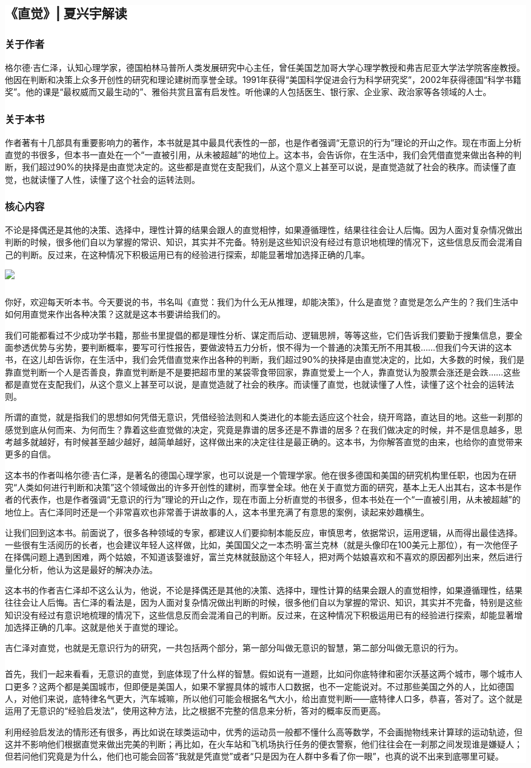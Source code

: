 ## 《直觉》| 夏兴宇解读

### 关于作者

格尔德·吉仁泽，认知心理学家，德国柏林马普所人类发展研究中心主任，曾任美国芝加哥大学心理学教授和弗吉尼亚大学法学院客座教授。他因在判断和决策上众多开创性的研究和理论建树而享誉全球。1991年获得“美国科学促进会行为科学研究奖”，2002年获得德国“科学书籍奖”。他的课是“最权威而又最生动的”、雅俗共赏且富有启发性。听他课的人包括医生、银行家、企业家、政治家等各领域的人士。

### 关于本书

作者著有十几部具有重要影响力的著作，本书就是其中最具代表性的一部，也是作者强调“无意识的行为”理论的开山之作。现在市面上分析直觉的书很多，但本书一直处在一个“一直被引用，从未被超越”的地位上。这本书，会告诉你，在生活中，我们会凭借直觉来做出各种的判断，我们超过90%的抉择是由直觉决定的。这些都是直觉在支配我们，从这个意义上甚至可以说，是直觉造就了社会的秩序。而读懂了直觉，也就读懂了人性，读懂了这个社会的运转法则。

### 核心内容

不论是择偶还是其他的决策、选择中，理性计算的结果会跟人的直觉相悖，如果遵循理性，结果往往会让人后悔。因为人面对复杂情况做出判断的时候，很多他们自以为掌握的常识、知识，其实并不完备。特别是这些知识没有经过有意识地梳理的情况下，这些信息反而会混淆自己的判断。反过来，在这种情况下积极运用已有的经验进行探索，却能显著增加选择正确的几率。

<img  src="https://piccdn3.umiwi.com/img/201703/25/201703252249576929557301.jpg" width="0"/>

###  



你好，欢迎每天听本书。今天要说的书，书名叫《直觉：我们为什么无从推理，却能决策》，什么是直觉？直觉是怎么产生的？我们生活中如何用直觉来作出各种决策？这就是这本书要讲给我们的。

我们可能都看过不少成功学书籍，那些书里提倡的都是理性分析、谋定而后动、逻辑思辨，等等这些，它们告诉我们要勤于搜集信息，要全面参透优势与劣势，要判断概率，要写可行性报告，要做波特五力分析，恨不得为一个普通的决策无所不用其极……但我们今天讲的这本书，在这儿却告诉你，在生活中，我们会凭借直觉来作出各种的判断，我们超过90%的抉择是由直觉决定的，比如，大多数的时候，我们是靠直觉判断一个人是否善良，靠直觉判断是不是要把超市里的某袋零食带回家，靠直觉爱上一个人，靠直觉认为股票会涨还是会跌……这些都是直觉在支配我们，从这个意义上甚至可以说，是直觉造就了社会的秩序。而读懂了直觉，也就读懂了人性，读懂了这个社会的运转法则。

所谓的直觉，就是指我们的思想如何凭借无意识，凭借经验法则和人类进化的本能去适应这个社会，绕开弯路，直达目的地。这些一刹那的感觉到底从何而来、为何而生？靠着这些直觉做的决定，究竟是靠谱的居多还是不靠谱的居多？在我们做决定的时候，并不是信息越多，思考越多就越好，有时候甚至越少越好，越简单越好，这样做出来的决定往往是最正确的。这本书，为你解答直觉的由来，也给你的直觉带来更多的自信。

这本书的作者叫格尔德·吉仁泽，是著名的德国心理学家，也可以说是一个管理学家。他在很多德国和美国的研究机构里任职，也因为在研究“人类如何进行判断和决策”这个领域做出的许多开创性的建树，而享誉全球。他在关于直觉方面的研究，基本上无人出其右，这本书是作者的代表作，也是作者强调“无意识的行为”理论的开山之作，现在市面上分析直觉的书很多，但本书处在一个“一直被引用，从未被超越”的地位上。吉仁泽同时还是一个非常喜欢也非常善于讲故事的人，这本书里充满了有意思的案例，读起来妙趣横生。

让我们回到这本书。前面说了，很多各种领域的专家，都建议人们要抑制本能反应，审慎思考，依据常识，运用逻辑，从而得出最佳选择。一些很有生活阅历的长者，也会建议年轻人这样做，比如，美国国父之一本杰明·富兰克林（就是头像印在100美元上那位），有一次他侄子在择偶问题上遇到困难，两个姑娘，不知道该娶谁好，富兰克林就鼓励这个年轻人，把对两个姑娘喜欢和不喜欢的原因都列出来，然后进行量化分析，他认为这是最好的解决办法。

这本书的作者吉仁泽却不这么认为，他说，不论是择偶还是其他的决策、选择中，理性计算的结果会跟人的直觉相悖，如果遵循理性，结果往往会让人后悔。吉仁泽的看法是，因为人面对复杂情况做出判断的时候，很多他们自以为掌握的常识、知识，其实并不完备，特别是这些知识没有经过有意识地梳理的情况下，这些信息反而会混淆自己的判断。反过来，在这种情况下积极运用已有的经验进行探索，却能显著增加选择正确的几率。这就是他关于直觉的理论。

吉仁泽对直觉，也就是无意识行为的研究，一共包括两个部分，第一部分叫做无意识的智慧，第二部分叫做无意识的行为。

###  



首先，我们一起来看看，无意识的直觉，到底体现了什么样的智慧。假如说有一道题，比如问你底特律和密尔沃基这两个城市，哪个城市人口更多？这两个都是美国城市，但即便是美国人，如果不掌握具体的城市人口数据，也不一定能说对。不过那些美国之外的人，比如德国人，对他们来说，底特律名气更大，汽车城嘛，所以他们可能会根据名气大小，给出直觉判断——底特律人口多，恭喜，答对了。这个就是运用了无意识的“经验启发法”，使用这种方法，比之根据不完整的信息来分析，答对的概率反而更高。

利用经验启发法的情形还有很多，再比如说在球类运动中，优秀的运动员一般都不懂什么高等数学，不会画抛物线来计算球的运动轨迹，但这并不影响他们根据直觉来做出完美的判断；再比如，在火车站和飞机场执行任务的便衣警察，他们往往会在一刹那之间发现谁是嫌疑人；但若问他们究竟是为什么，他们也可能会回答“我就是凭直觉”或者“只是因为在人群中多看了你一眼”，也真的说不出来到底哪里可疑。
